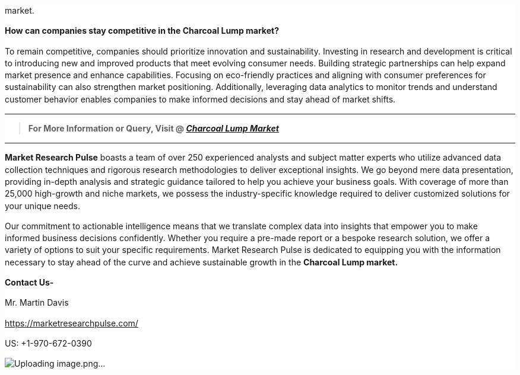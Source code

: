 market.</p><p><strong>How can companies stay competitive in the Charcoal Lump market?</strong></p><p>To remain competitive, companies should prioritize innovation and sustainability. Investing in research and development is critical to introducing new and improved products that meet evolving consumer needs. Building strategic partnerships can help expand market presence and enhance capabilities. Focusing on eco-friendly practices and aligning with consumer preferences for sustainability can also strengthen market positioning. Additionally, leveraging data analytics to monitor trends and understand customer behavior enables companies to make informed decisions and stay ahead of market shifts.</p><hr /><blockquote><p><strong>For More Information or Query, Visit @&nbsp;<em><a href="https://marketresearchpulse.com/report/117232/charcoal-lump-market?utm_source=Linkedin&utm_medium=029">Charcoal Lump Market</a></em></strong></p></blockquote><hr /><p><strong>Market Research Pulse</strong> boasts a team of over 250 experienced analysts and subject matter experts who utilize advanced data collection techniques and rigorous research methodologies to deliver exceptional insights. We go beyond mere data presentation, providing in-depth analysis and strategic guidance tailored to help you achieve your business goals. With coverage of more than 25,000 high-growth and niche markets, we possess the industry-specific knowledge required to deliver customized solutions for your unique needs.</p><p>Our commitment to actionable intelligence means that we translate complex data into insights that empower you to make informed business decisions confidently. Whether you require a pre-made report or a bespoke research solution, we offer a variety of options to suit your specific requirements. Market Research Pulse is dedicated to equipping you with the information necessary to stay ahead of the curve and achieve sustainable growth in the <strong>Charcoal Lump market.</strong></p><p><strong>Contact Us-</strong></p><p>Mr. Martin Davis</p><p>https://marketresearchpulse.com/</p><p>US: +1-970-672-0390</p>
![Uploading image.png…]()
